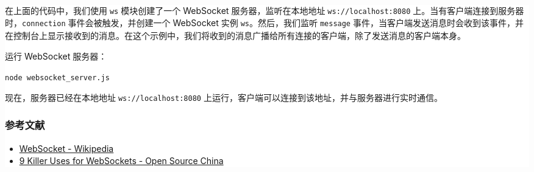 在上面的代码中，我们使用 `ws` 模块创建了一个 WebSocket 服务器，监听在本地地址 `ws://localhost:8080` 上。当有客户端连接到服务器时，`connection` 事件会被触发，并创建一个 WebSocket 实例 `ws`。然后，我们监听 `message` 事件，当客户端发送消息时会收到该事件，并在控制台上显示接收到的消息。在这个示例中，我们将收到的消息广播给所有连接的客户端，除了发送消息的客户端本身。

运行 WebSocket 服务器：

```bash
node websocket_server.js
```

现在，服务器已经在本地地址 `ws://localhost:8080` 上运行，客户端可以连接到该地址，并与服务器进行实时通信。


### 参考文献

- [WebSocket - Wikipedia](https://en.wikipedia.org/wiki/WebSocket)
- [9 Killer Uses for WebSockets - Open Source China](https://www.oschina.net/translate/9-killer-uses-for-websockets)

